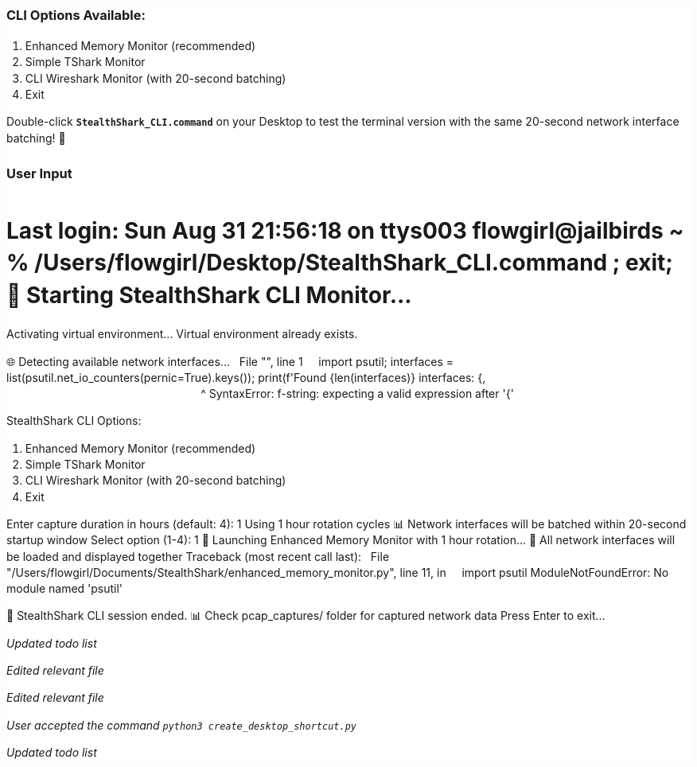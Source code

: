 ### **CLI Options Available:**
1. Enhanced Memory Monitor (recommended)
2. Simple TShark Monitor  
3. CLI Wireshark Monitor (with 20-second batching)
4. Exit

Double-click **`StealthShark_CLI.command`** on your Desktop to test the terminal version with the same 20-second network interface batching! 🦈

### User Input

Last login: Sun Aug 31 21:56:18 on ttys003
flowgirl@jailbirds ~ % /Users/flowgirl/Desktop/StealthShark_CLI.command ; exit;
🦈 Starting StealthShark CLI Monitor...
======================================
Activating virtual environment...
Virtual environment already exists.

🌐 Detecting available network interfaces...
  File "<string>", line 1
    import psutil; interfaces = list(psutil.net_io_counters(pernic=True).keys()); print(f'Found {len(interfaces)} interfaces: {,
                                                                                                                               ^
SyntaxError: f-string: expecting a valid expression after '{'

StealthShark CLI Options:
1. Enhanced Memory Monitor (recommended)
2. Simple TShark Monitor
3. CLI Wireshark Monitor (with 20-second batching)
4. Exit

Enter capture duration in hours (default: 4): 1
Using 1 hour rotation cycles
📊 Network interfaces will be batched within 20-second startup window
Select option (1-4): 1
🚀 Launching Enhanced Memory Monitor with 1 hour rotation...
📡 All network interfaces will be loaded and displayed together
Traceback (most recent call last):
  File "/Users/flowgirl/Documents/StealthShark/enhanced_memory_monitor.py", line 11, in <module>
    import psutil
ModuleNotFoundError: No module named 'psutil'

🦈 StealthShark CLI session ended.
📊 Check pcap_captures/ folder for captured network data
Press Enter to exit...

*Updated todo list*

*Edited relevant file*

*Edited relevant file*

*User accepted the command `python3 create_desktop_shortcut.py`*

*Updated todo list*
